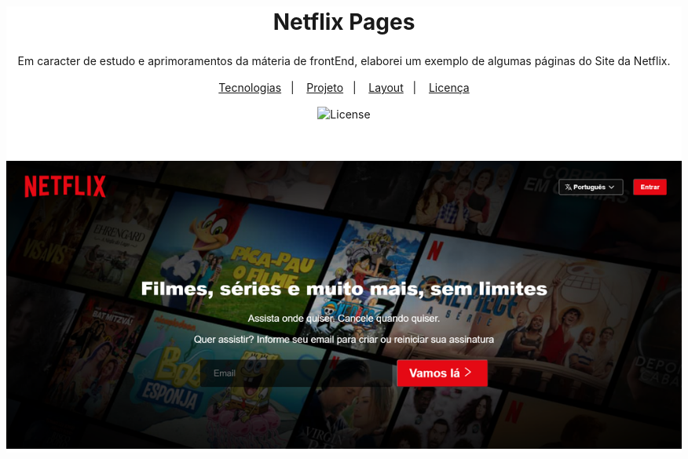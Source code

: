 <h1 align="center"> Netflix Pages </h1>

<p align="center">
Em caracter de estudo e aprimoramentos da máteria de frontEnd, elaborei um exemplo de algumas páginas do Site da Netflix.
</p>

<p align="center">
  <a href="#🚀-tecnologias">Tecnologias</a>&nbsp;&nbsp;&nbsp;|&nbsp;&nbsp;&nbsp;
  <a href="#💻-projeto">Projeto</a>&nbsp;&nbsp;&nbsp;|&nbsp;&nbsp;&nbsp;
  <a href="#🔖-layout">Layout</a>&nbsp;&nbsp;&nbsp;|&nbsp;&nbsp;&nbsp;
  <a href="#memo-licença">Licença</a>
</p>

<p align="center">
  <img alt="License" src="https://img.shields.io/static/v1?label=license&message=MIT&color=49AA26&labelColor=000000">
</p>

<br>

<p align="center">
  <img alt="Projeto DevLink" src="./assets/img/main.png" width="100%">